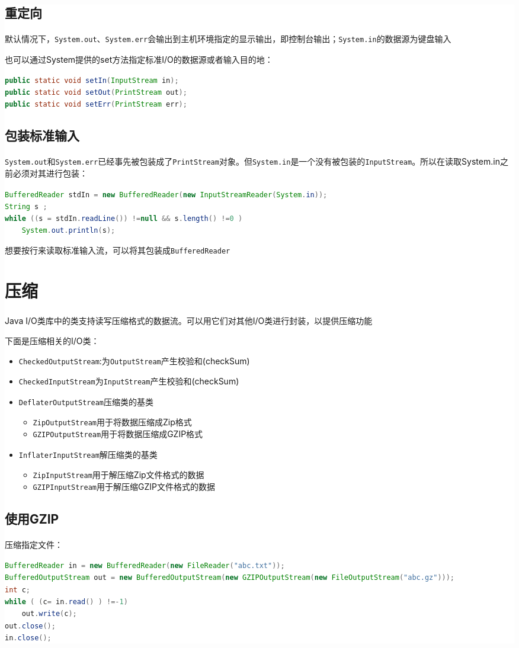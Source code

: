 ## 重定向

默认情况下，`System.out`、`System.err`会输出到主机环境指定的显示输出，即控制台输出；`System.in`的数据源为键盘输入

也可以通过System提供的set方法指定标准I/O的数据源或者输入目的地：

~~~java
public static void setIn(InputStream in);
public static void setOut(PrintStream out);
public static void setErr(PrintStream err);
~~~

## 包装标准输入

`System.out`和`System.err`已经事先被包装成了`PrintStream`对象。但`System.in`是一个没有被包装的`InputStream`。所以在读取System.in之前必须对其进行包装：

~~~java
BufferedReader stdIn = new BufferedReader(new InputStreamReader(System.in));
String s ;
while ((s = stdIn.readLine()) !=null && s.length() !=0 )
    System.out.println(s);
~~~

想要按行来读取标准输入流，可以将其包装成`BufferedReader`

# 压缩

Java I/O类库中的类支持读写压缩格式的数据流。可以用它们对其他I/O类进行封装，以提供压缩功能

下面是压缩相关的I/O类：

* `CheckedOutputStream`:为`OutputStream`产生校验和(checkSum)
* `CheckedInputStream`为`InputStream`产生校验和(checkSum)

* `DeflaterOutputStream`压缩类的基类
  * `ZipOutputStream`用于将数据压缩成Zip格式
  * `GZIPOutputStream`用于将数据压缩成GZIP格式
* `InflaterInputStream`解压缩类的基类
  * `ZipInputStream`用于解压缩Zip文件格式的数据
  * `GZIPInputStream`用于解压缩GZIP文件格式的数据

## 使用GZIP

压缩指定文件：

~~~Java
BufferedReader in = new BufferedReader(new FileReader("abc.txt"));
BufferedOutputStream out = new BufferedOutputStream(new GZIPOutputStream(new FileOutputStream("abc.gz")));
int c;
while ( (c= in.read() ) !=-1)
    out.write(c);
out.close();
in.close();
~~~
